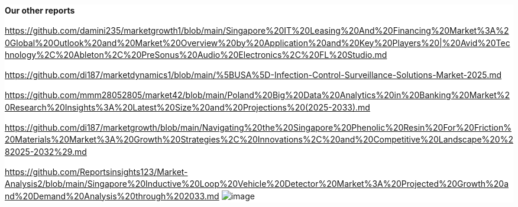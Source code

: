 <strong>Our other reports</strong>

<a href=https://github.com/damini235/marketgrowth1/blob/main/Singapore%20IT%20Leasing%20And%20Financing%20Market%3A%20Global%20Outlook%20and%20Market%20Overview%20by%20Application%20and%20Key%20Players%20|%20Avid%20Technology%2C%20Ableton%2C%20PreSonus%20Audio%20Electronics%2C%20FL%20Studio.md>https://github.com/damini235/marketgrowth1/blob/main/Singapore%20IT%20Leasing%20And%20Financing%20Market%3A%20Global%20Outlook%20and%20Market%20Overview%20by%20Application%20and%20Key%20Players%20|%20Avid%20Technology%2C%20Ableton%2C%20PreSonus%20Audio%20Electronics%2C%20FL%20Studio.md</a>

<a href=https://github.com/di187/marketdynamics1/blob/main/%5BUSA%5D-Infection-Control-Surveillance-Solutions-Market-2025.md>https://github.com/di187/marketdynamics1/blob/main/%5BUSA%5D-Infection-Control-Surveillance-Solutions-Market-2025.md</a>

<a href=https://github.com/mmm28052805/market42/blob/main/Poland%20Big%20Data%20Analytics%20in%20Banking%20Market%20Research%20Insights%3A%20Latest%20Size%20and%20Projections%20(2025-2033).md>https://github.com/mmm28052805/market42/blob/main/Poland%20Big%20Data%20Analytics%20in%20Banking%20Market%20Research%20Insights%3A%20Latest%20Size%20and%20Projections%20(2025-2033).md</a>

<a href=https://github.com/di187/marketgrowth/blob/main/Navigating%20the%20Singapore%20Phenolic%20Resin%20For%20Friction%20Materials%20Market%3A%20Growth%20Strategies%2C%20Innovations%2C%20and%20Competitive%20Landscape%20%282025-2032%29.md>https://github.com/di187/marketgrowth/blob/main/Navigating%20the%20Singapore%20Phenolic%20Resin%20For%20Friction%20Materials%20Market%3A%20Growth%20Strategies%2C%20Innovations%2C%20and%20Competitive%20Landscape%20%282025-2032%29.md</a>

<a href=https://github.com/Reportsinsights123/Market-Analysis2/blob/main/Singapore%20Inductive%20Loop%20Vehicle%20Detector%20Market%3A%20Projected%20Growth%20and%20Demand%20Analysis%20through%202033.md>https://github.com/Reportsinsights123/Market-Analysis2/blob/main/Singapore%20Inductive%20Loop%20Vehicle%20Detector%20Market%3A%20Projected%20Growth%20and%20Demand%20Analysis%20through%202033.md</a>
![image](https://github.com/user-attachments/assets/ce337dff-2824-4168-a2b4-9f72784e729c)
